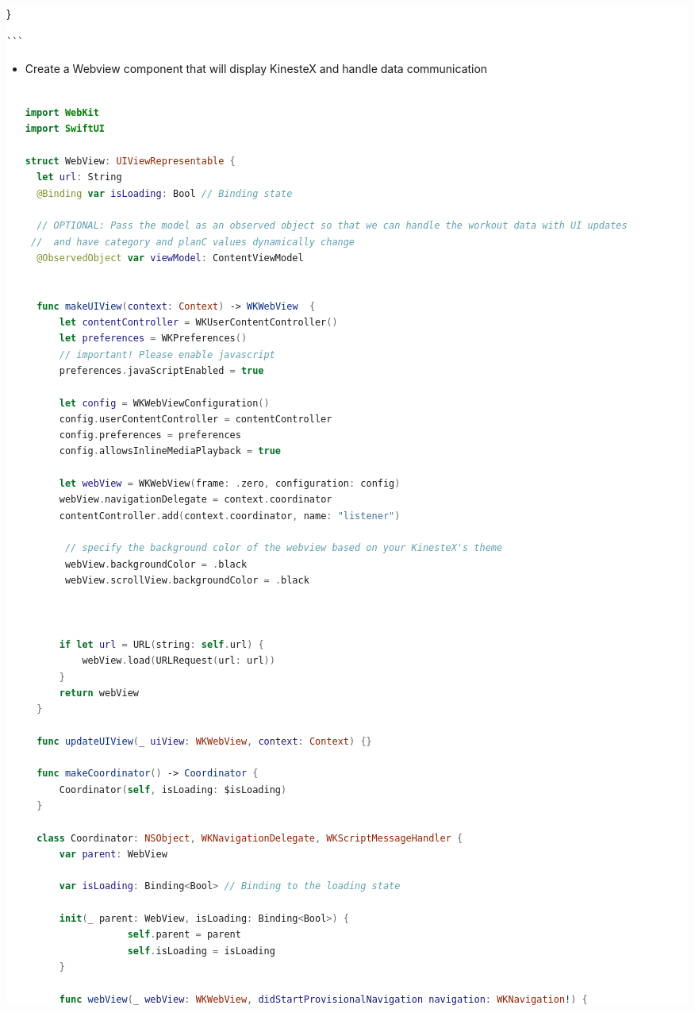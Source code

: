    }

    ```
- Create a Webview component that will display KinesteX and handle data communication
  ```Swift

  import WebKit
  import SwiftUI

  struct WebView: UIViewRepresentable {
    let url: String
    @Binding var isLoading: Bool // Binding state

    // OPTIONAL: Pass the model as an observed object so that we can handle the workout data with UI updates
   //  and have category and planC values dynamically change
    @ObservedObject var viewModel: ContentViewModel


    func makeUIView(context: Context) -> WKWebView  {
        let contentController = WKUserContentController()
        let preferences = WKPreferences()
        // important! Please enable javascript 
        preferences.javaScriptEnabled = true

        let config = WKWebViewConfiguration()
        config.userContentController = contentController
        config.preferences = preferences
        config.allowsInlineMediaPlayback = true

        let webView = WKWebView(frame: .zero, configuration: config)
        webView.navigationDelegate = context.coordinator
        contentController.add(context.coordinator, name: "listener")

         // specify the background color of the webview based on your KinesteX's theme
         webView.backgroundColor = .black
         webView.scrollView.backgroundColor = .black
          


        if let url = URL(string: self.url) {
            webView.load(URLRequest(url: url))
        }
        return webView
    }

    func updateUIView(_ uiView: WKWebView, context: Context) {}
    
    func makeCoordinator() -> Coordinator {
        Coordinator(self, isLoading: $isLoading)
    }

    class Coordinator: NSObject, WKNavigationDelegate, WKScriptMessageHandler {
        var parent: WebView

        var isLoading: Binding<Bool> // Binding to the loading state

        init(_ parent: WebView, isLoading: Binding<Bool>) {
                    self.parent = parent
                    self.isLoading = isLoading
        }
        
        func webView(_ webView: WKWebView, didStartProvisionalNavigation navigation: WKNavigation!) {
  ```